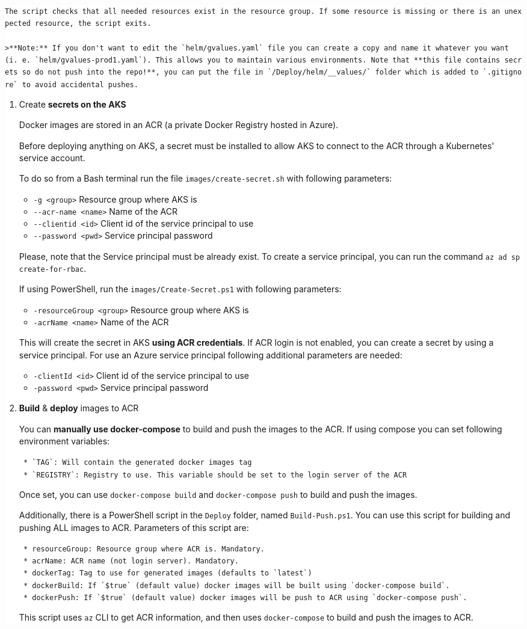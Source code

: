     The script checks that all needed resources exist in the resource group. If some resource is missing or there is an unexpected resource, the script exits.

    >**Note:** If you don't want to edit the `helm/gvalues.yaml` file you can create a copy and name it whatever you want (i. e. `helm/gvalues-prod1.yaml`). This allows you to maintain various environments. Note that **this file contains secrets so do not push into the repo!**, you can put the file in `/Deploy/helm/__values/` folder which is added to `.gitignore` to avoid accidental pushes.

1. Create **secrets on the AKS**

    Docker images are stored in an ACR (a private Docker Registry hosted in Azure).

    Before deploying anything on AKS, a secret must be installed to allow AKS to connect to the ACR through a Kubernetes' service account. 

    To do so from a Bash terminal run the file `images/create-secret.sh` with following parameters:

    * `-g <group>` Resource group where AKS is
    * `--acr-name <name>` Name of the ACR
    * `--clientid <id>` Client id of the service principal to use
    * `--password <pwd>` Service principal password

    Please, note that the Service principal must be already exist. To create a service principal, you can run the command `az ad sp create-for-rbac`.

    If using PowerShell, run the `images/Create-Secret.ps1` with following parameters:

    * `-resourceGroup <group>` Resource group where AKS is
    * `-acrName <name>` Name of the ACR

    This will create the secret in AKS **using ACR credentials**. If ACR login is not enabled, you can create a secret by using a service principal. For use an Azure service principal following additional parameters are needed:

    * `-clientId <id>` Client id of the service principal to use
    * `-password <pwd>` Service principal password

1. **Build** & **deploy** images to ACR

    You can **manually use docker-compose** to build and push the images to the ACR. If using compose you can set following environment variables:

        * `TAG`: Will contain the generated docker images tag
        * `REGISTRY`: Registry to use. This variable should be set to the login server of the ACR

    Once set, you can use `docker-compose build` and `docker-compose push` to build and push the images.

    Additionally, there is a PowerShell script in the `Deploy` folder, named `Build-Push.ps1`. You can use this script for building and pushing ALL images to ACR. Parameters of this script are:

        * resourceGroup: Resource group where ACR is. Mandatory.
        * acrName: ACR name (not login server). Mandatory.
        * dockerTag: Tag to use for generated images (defaults to `latest`)
        * dockerBuild: If `$true` (default value) docker images will be built using `docker-compose build`.
        * dockerPush: If `$true` (default value) docker images will be push to ACR using `docker-compose push`.

    This script uses `az` CLI to get ACR information, and then uses `docker-compose` to build and push the images to ACR.
